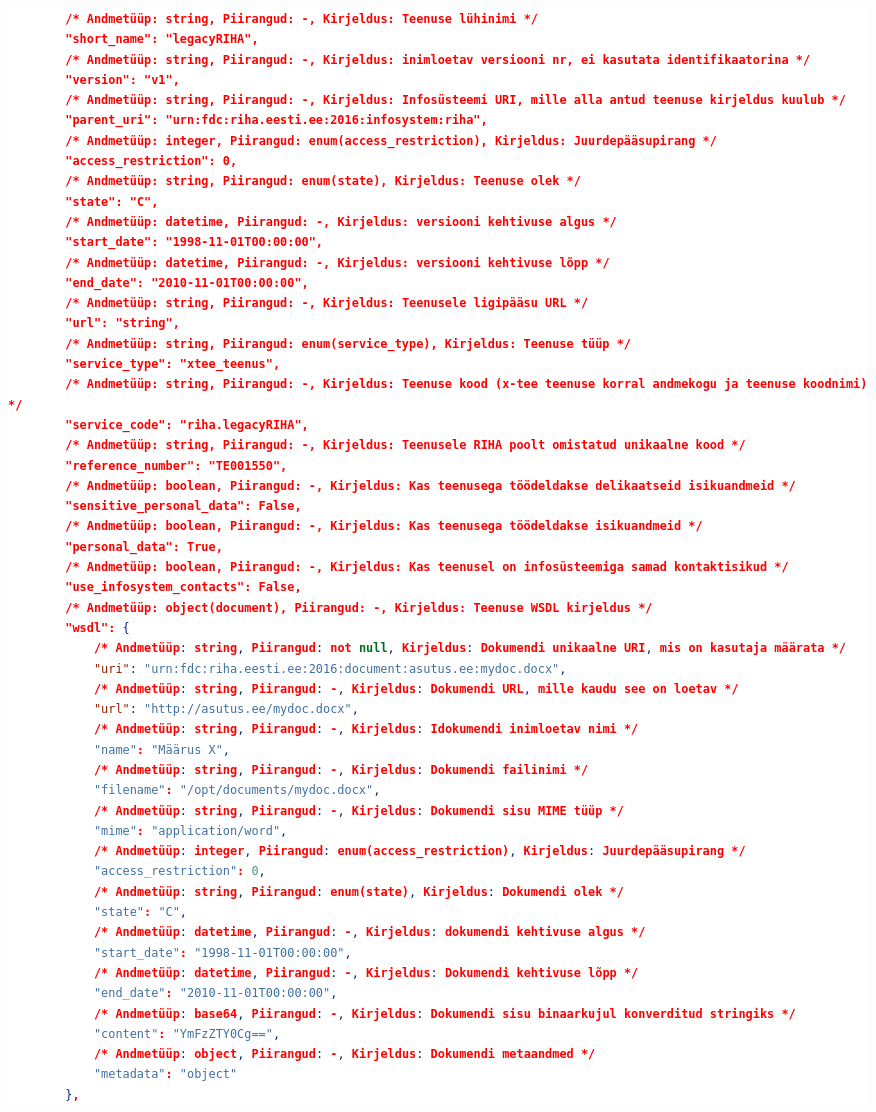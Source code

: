 ```json
        /* Andmetüüp: string, Piirangud: -, Kirjeldus: Teenuse lühinimi */
        "short_name": "legacyRIHA",
        /* Andmetüüp: string, Piirangud: -, Kirjeldus: inimloetav versiooni nr, ei kasutata identifikaatorina */
        "version": "v1",
        /* Andmetüüp: string, Piirangud: -, Kirjeldus: Infosüsteemi URI, mille alla antud teenuse kirjeldus kuulub */
        "parent_uri": "urn:fdc:riha.eesti.ee:2016:infosystem:riha",
        /* Andmetüüp: integer, Piirangud: enum(access_restriction), Kirjeldus: Juurdepääsupirang */
        "access_restriction": 0,
        /* Andmetüüp: string, Piirangud: enum(state), Kirjeldus: Teenuse olek */
        "state": "C",
        /* Andmetüüp: datetime, Piirangud: -, Kirjeldus: versiooni kehtivuse algus */
        "start_date": "1998-11-01T00:00:00",
        /* Andmetüüp: datetime, Piirangud: -, Kirjeldus: versiooni kehtivuse lõpp */
        "end_date": "2010-11-01T00:00:00",
        /* Andmetüüp: string, Piirangud: -, Kirjeldus: Teenusele ligipääsu URL */
        "url": "string",
        /* Andmetüüp: string, Piirangud: enum(service_type), Kirjeldus: Teenuse tüüp */
        "service_type": "xtee_teenus",
        /* Andmetüüp: string, Piirangud: -, Kirjeldus: Teenuse kood (x-tee teenuse korral andmekogu ja teenuse koodnimi) */
        "service_code": "riha.legacyRIHA",
        /* Andmetüüp: string, Piirangud: -, Kirjeldus: Teenusele RIHA poolt omistatud unikaalne kood */
        "reference_number": "TE001550",
        /* Andmetüüp: boolean, Piirangud: -, Kirjeldus: Kas teenusega töödeldakse delikaatseid isikuandmeid */
        "sensitive_personal_data": False,
        /* Andmetüüp: boolean, Piirangud: -, Kirjeldus: Kas teenusega töödeldakse isikuandmeid */
        "personal_data": True,
        /* Andmetüüp: boolean, Piirangud: -, Kirjeldus: Kas teenusel on infosüsteemiga samad kontaktisikud */
        "use_infosystem_contacts": False,
        /* Andmetüüp: object(document), Piirangud: -, Kirjeldus: Teenuse WSDL kirjeldus */
        "wsdl": {
            /* Andmetüüp: string, Piirangud: not null, Kirjeldus: Dokumendi unikaalne URI, mis on kasutaja määrata */
            "uri": "urn:fdc:riha.eesti.ee:2016:document:asutus.ee:mydoc.docx",
            /* Andmetüüp: string, Piirangud: -, Kirjeldus: Dokumendi URL, mille kaudu see on loetav */
            "url": "http://asutus.ee/mydoc.docx",
            /* Andmetüüp: string, Piirangud: -, Kirjeldus: Idokumendi inimloetav nimi */
            "name": "Määrus X",
            /* Andmetüüp: string, Piirangud: -, Kirjeldus: Dokumendi failinimi */
            "filename": "/opt/documents/mydoc.docx",
            /* Andmetüüp: string, Piirangud: -, Kirjeldus: Dokumendi sisu MIME tüüp */
            "mime": "application/word",
            /* Andmetüüp: integer, Piirangud: enum(access_restriction), Kirjeldus: Juurdepääsupirang */
            "access_restriction": 0,
            /* Andmetüüp: string, Piirangud: enum(state), Kirjeldus: Dokumendi olek */
            "state": "C",
            /* Andmetüüp: datetime, Piirangud: -, Kirjeldus: dokumendi kehtivuse algus */
            "start_date": "1998-11-01T00:00:00",
            /* Andmetüüp: datetime, Piirangud: -, Kirjeldus: Dokumendi kehtivuse lõpp */
            "end_date": "2010-11-01T00:00:00",
            /* Andmetüüp: base64, Piirangud: -, Kirjeldus: Dokumendi sisu binaarkujul konverditud stringiks */
            "content": "YmFzZTY0Cg==",
            /* Andmetüüp: object, Piirangud: -, Kirjeldus: Dokumendi metaandmed */
            "metadata": "object"
        },
```